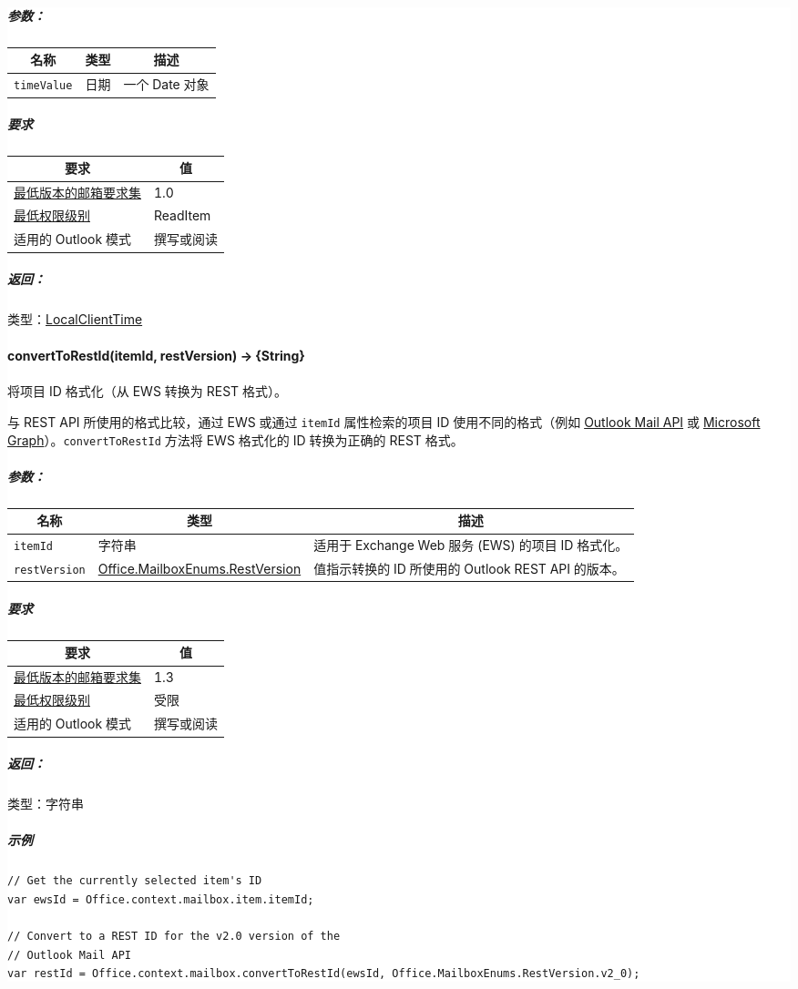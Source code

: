 ##### <a name="parameters:"></a>参数：

|名称| 类型| 描述|
|---|---|---|
|`timeValue`| 日期|一个 Date 对象|

##### <a name="requirements"></a>要求

|要求| 值|
|---|---|
|[最低版本的邮箱要求集](./tutorial-api-requirement-sets.md)| 1.0|
|[最低权限级别](../../docs/outlook/understanding-outlook-add-in-permissions.md)| ReadItem|
|适用的 Outlook 模式| 撰写或阅读|

##### <a name="returns:"></a>返回：

类型：[LocalClientTime](simple-types.md#localclienttime)

####  <a name="converttorestid(itemid,-restversion)-→-{string}"></a>convertToRestId(itemId, restVersion) → {String}

将项目 ID 格式化（从 EWS 转换为 REST 格式）。

与 REST API 所使用的格式比较，通过 EWS 或通过 `itemId` 属性检索的项目 ID 使用不同的格式（例如 [Outlook Mail API](https://msdn.microsoft.com/office/office365/APi/mail-rest-operations) 或 [Microsoft Graph](http://graph.microsoft.io/)）。`convertToRestId` 方法将 EWS 格式化的 ID 转换为正确的 REST 格式。

##### <a name="parameters:"></a>参数：

|名称| 类型| 描述|
|---|---|---|
|`itemId`| 字符串|适用于 Exchange Web 服务 (EWS) 的项目 ID 格式化。|
|`restVersion`| [Office.MailboxEnums.RestVersion](Office.MailboxEnums.md#restversion)|值指示转换的 ID 所使用的 Outlook REST API 的版本。|

##### <a name="requirements"></a>要求

|要求| 值|
|---|---|
|[最低版本的邮箱要求集](./tutorial-api-requirement-sets.md)| 1.3|
|[最低权限级别](../../docs/outlook/understanding-outlook-add-in-permissions.md)| 受限|
|适用的 Outlook 模式| 撰写或阅读|

##### <a name="returns:"></a>返回：

类型：字符串

##### <a name="example"></a>示例

```
// Get the currently selected item's ID
var ewsId = Office.context.mailbox.item.itemId;

// Convert to a REST ID for the v2.0 version of the
// Outlook Mail API
var restId = Office.context.mailbox.convertToRestId(ewsId, Office.MailboxEnums.RestVersion.v2_0);
```
